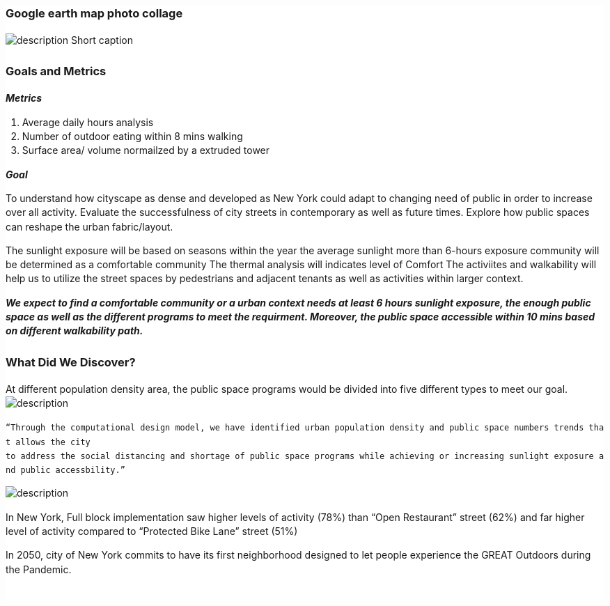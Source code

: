 
### Google earth map photo collage ###

![description]()
Short caption


### Goals and Metrics

***Metrics***
1. Average daily hours analysis
2. Number of outdoor eating within 8 mins walking
3. Surface area/ volume normailzed by a extruded tower

***Goal***

To understand how cityscape as dense and developed as New York could adapt to changing need of public in order to increase over all activity. Evaluate the successfulness of city streets in contemporary as well as future times. Explore how public spaces can reshape the urban fabric/layout.

The sunlight exposure will be based on seasons within the year the average sunlight more than 6-hours exposure community will be determined as a comfortable community
The thermal analysis will indicates level of Comfort
The activiites and walkability will help us to utilize the street spaces by pedestrians and adjacent tenants as well as activities within larger context.

***We expect to find a comfortable community or a urban context needs at least 6 hours sunlight exposure, the enough public space as well as the different programs to meet the requirment. Moreover, the public space accessible within 10 mins based on different walkability path.***


### What Did We Discover?

At different population density area, the public space programs would be divided into five different types to meet our goal.
![description](https://github.com/tterrytang/XIM-GSAPP-Fa20/blob/main/src/images/VT_BST%20discover-01.png)

```
“Through the computational design model, we have identified urban population density and public space numbers trends that allows the city
to address the social distancing and shortage of public space programs while achieving or increasing sunlight exposure and public accessbility.”
```

![description](https://github.com/tterrytang/XIM-GSAPP-Fa20/blob/main/src/images/VT_BST%20rb.png)

In New York, Full block implementation saw higher levels of activity (78%) than “Open Restaurant” street (62%) and far higher level of activity compared to “Protected Bike Lane” street (51%)


In 2050, city of New York commits to have its first neighborhood designed to let people experience the GREAT Outdoors during the Pandemic.



<br />
